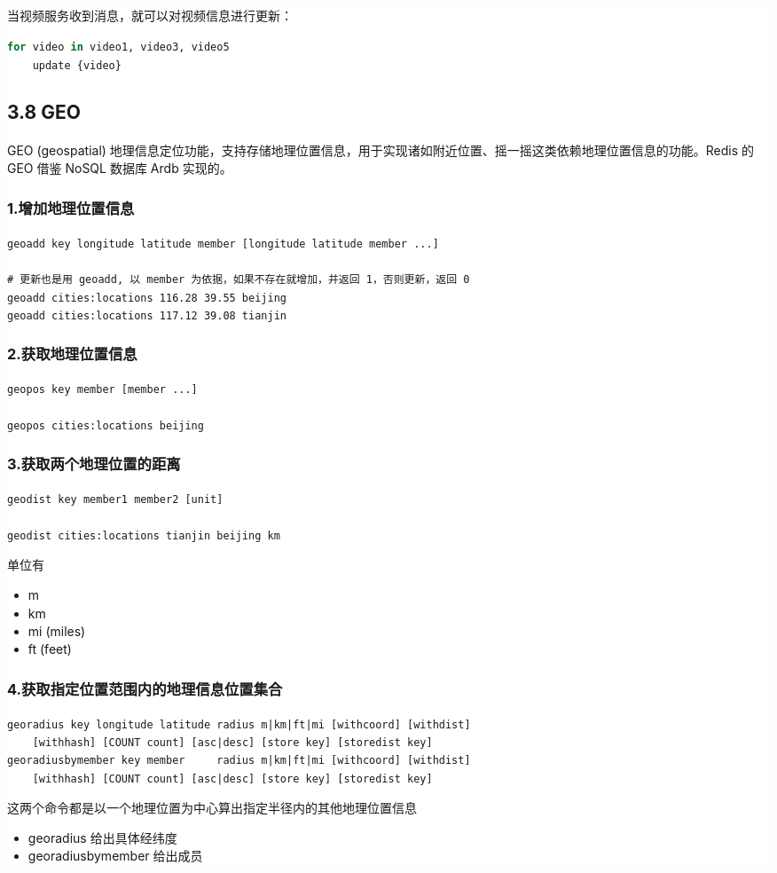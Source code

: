当视频服务收到消息，就可以对视频信息进行更新：

```sh
for video in video1, video3, video5
    update {video}
```

## 3.8 GEO

GEO (geospatial) 地理信息定位功能，支持存储地理位置信息，用于实现诸如附近位置、摇一摇这类依赖地理位置信息的功能。Redis 的 GEO 借鉴 NoSQL 数据库 Ardb 实现的。

### 1.增加地理位置信息

```redis
geoadd key longitude latitude member [longitude latitude member ...]

# 更新也是用 geoadd, 以 member 为依据，如果不存在就增加，并返回 1，否则更新，返回 0
geoadd cities:locations 116.28 39.55 beijing
geoadd cities:locations 117.12 39.08 tianjin
```

### 2.获取地理位置信息

```redis
geopos key member [member ...]

geopos cities:locations beijing
```

### 3.获取两个地理位置的距离

```redis
geodist key member1 member2 [unit]

geodist cities:locations tianjin beijing km
```

单位有

- m
- km
- mi (miles)
- ft (feet)

### 4.获取指定位置范围内的地理信息位置集合

```redis
georadius key longitude latitude radius m|km|ft|mi [withcoord] [withdist]
    [withhash] [COUNT count] [asc|desc] [store key] [storedist key]
georadiusbymember key member     radius m|km|ft|mi [withcoord] [withdist]
    [withhash] [COUNT count] [asc|desc] [store key] [storedist key]
```

这两个命令都是以一个地理位置为中心算出指定半径内的其他地理位置信息

- georadius 给出具体经纬度
- georadiusbymember 给出成员
